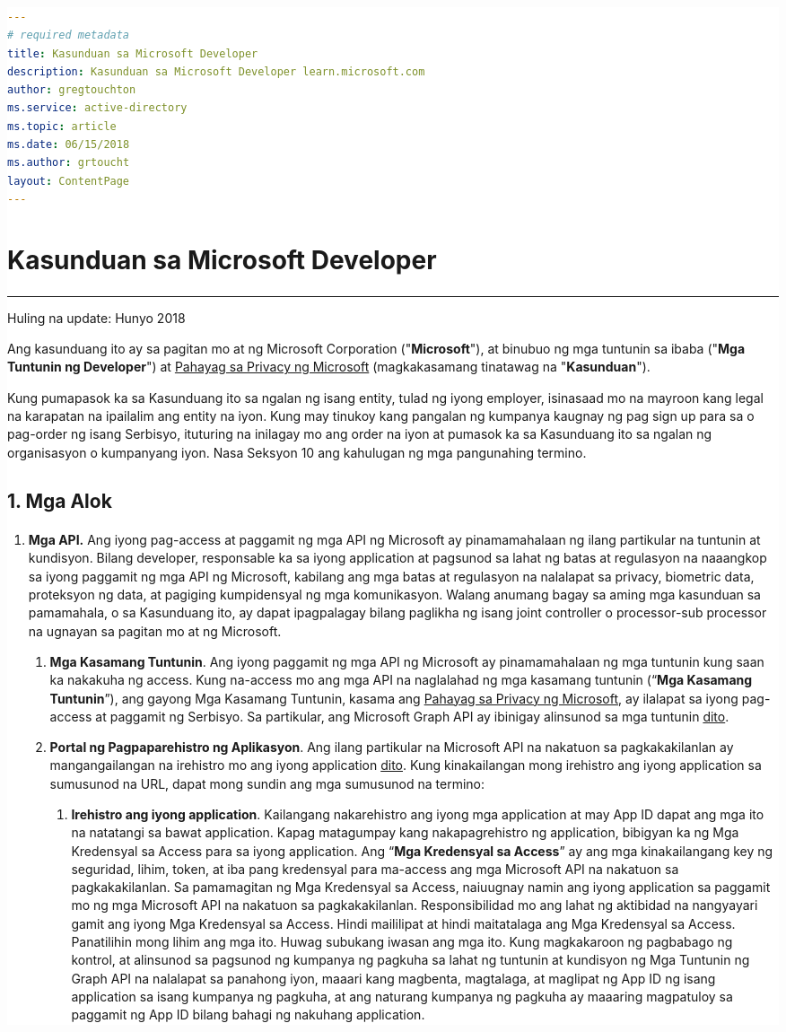 ```yaml
---
# required metadata
title: Kasunduan sa Microsoft Developer
description: Kasunduan sa Microsoft Developer learn.microsoft.com
author: gregtouchton
ms.service: active-directory
ms.topic: article
ms.date: 06/15/2018
ms.author: grtoucht
layout: ContentPage
---
```

# <a name="microsoft-developer-agreement"></a>Kasunduan sa Microsoft Developer

---
Huling na update: Hunyo 2018

Ang kasunduang ito ay sa pagitan mo at ng Microsoft Corporation ("**Microsoft**"), at binubuo ng mga tuntunin sa ibaba ("**Mga Tuntunin ng Developer**") at [Pahayag sa Privacy ng Microsoft](https://go.microsoft.com/fwlink/?LinkId=521839) (magkakasamang tinatawag na "**Kasunduan**").

Kung pumapasok ka sa Kasunduang ito sa ngalan ng isang entity, tulad ng iyong employer, isinasaad mo na mayroon kang legal na karapatan na ipailalim ang entity na iyon.
Kung may tinukoy kang pangalan ng kumpanya kaugnay ng pag sign up para sa o pag-order ng isang Serbisyo, ituturing na inilagay mo ang order na iyon at pumasok ka sa Kasunduang ito sa ngalan ng organisasyon o kumpanyang iyon. Nasa Seksyon 10 ang kahulugan ng mga pangunahing termino.

## <a name="1-offerings"></a>1. Mga Alok

1. **Mga API.** Ang iyong pag-access at paggamit ng mga API ng Microsoft ay pinamamahalaan ng ilang partikular na tuntunin at kundisyon. Bilang developer, responsable ka sa iyong application at pagsunod sa lahat ng batas at regulasyon na naaangkop sa iyong paggamit ng mga API ng Microsoft, kabilang ang mga batas at regulasyon na nalalapat sa privacy, biometric data, proteksyon ng data, at pagiging kumpidensyal ng mga komunikasyon. Walang anumang bagay sa aming mga kasunduan sa pamamahala, o sa Kasunduang ito, ay dapat ipagpalagay bilang paglikha ng isang joint controller o processor-sub processor na ugnayan sa pagitan mo at ng Microsoft.

    1. **Mga Kasamang Tuntunin**. Ang iyong paggamit ng mga API ng Microsoft ay pinamamahalaan ng mga tuntunin kung saan ka nakakuha ng access. Kung na-access mo ang mga API na naglalahad ng mga kasamang tuntunin (“**Mga Kasamang Tuntunin**”), ang gayong Mga Kasamang Tuntunin, kasama ang [Pahayag sa Privacy ng Microsoft](https://privacy.microsoft.com/en-us/privacystatement), ay ilalapat sa iyong pag-access at paggamit ng Serbisyo. Sa partikular, ang Microsoft Graph API ay ibinigay alinsunod sa mga tuntunin [dito](https://developer.microsoft.com/en-us/graph/docs/misc/terms-of-use).

    2. **Portal ng Pagpaparehistro ng Aplikasyon**. Ang ilang partikular na Microsoft API na nakatuon sa pagkakakilanlan ay mangangailangan na irehistro mo ang iyong application [dito](https://apps.dev.microsoft.com/). Kung kinakailangan mong irehistro ang iyong application sa sumusunod na URL, dapat mong sundin ang mga sumusunod na termino:

        1. **Irehistro ang iyong application**. Kailangang nakarehistro ang iyong mga application at may App ID dapat ang mga ito na natatangi sa bawat application. Kapag matagumpay kang nakapagrehistro ng application, bibigyan ka ng Mga Kredensyal sa Access para sa iyong application. Ang “**Mga Kredensyal sa Access**” ay ang mga kinakailangang key ng seguridad, lihim, token, at iba pang kredensyal para ma-access ang mga Microsoft API na nakatuon sa pagkakakilanlan. Sa pamamagitan ng Mga Kredensyal sa Access, naiuugnay namin ang iyong application sa paggamit mo ng mga Microsoft API na nakatuon sa pagkakakilanlan. Responsibilidad mo ang lahat ng aktibidad na nangyayari gamit ang iyong Mga Kredensyal sa Access. Hindi maililipat at hindi maitatalaga ang Mga Kredensyal sa Access. Panatilihin mong lihim ang mga ito. Huwag subukang iwasan ang mga ito. Kung magkakaroon ng pagbabago ng kontrol, at alinsunod sa pagsunod ng kumpanya ng pagkuha sa lahat ng tuntunin at kundisyon ng Mga Tuntunin ng Graph API na nalalapat sa panahong iyon, maaari kang magbenta, magtalaga, at maglipat ng App ID ng isang application sa isang kumpanya ng pagkuha, at ang naturang kumpanya ng pagkuha ay maaaring magpatuloy sa paggamit ng App ID bilang bahagi ng nakuhang application.
